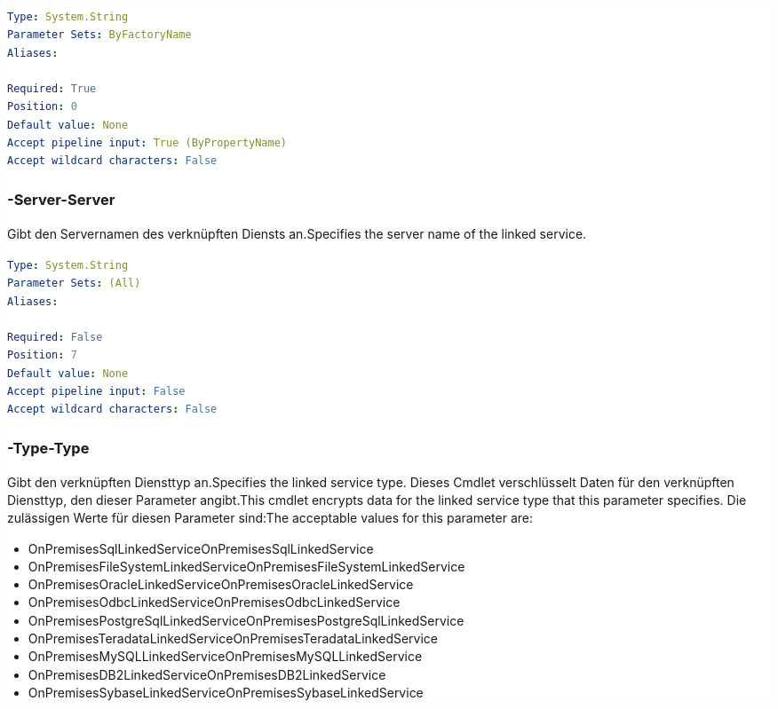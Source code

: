 ```yaml
Type: System.String
Parameter Sets: ByFactoryName
Aliases:

Required: True
Position: 0
Default value: None
Accept pipeline input: True (ByPropertyName)
Accept wildcard characters: False
```

### <span data-ttu-id="e0f2a-161">-Server</span><span class="sxs-lookup"><span data-stu-id="e0f2a-161">-Server</span></span>
<span data-ttu-id="e0f2a-162">Gibt den Servernamen des verknüpften Diensts an.</span><span class="sxs-lookup"><span data-stu-id="e0f2a-162">Specifies the server name of the linked service.</span></span>

```yaml
Type: System.String
Parameter Sets: (All)
Aliases:

Required: False
Position: 7
Default value: None
Accept pipeline input: False
Accept wildcard characters: False
```

### <span data-ttu-id="e0f2a-163">-Type</span><span class="sxs-lookup"><span data-stu-id="e0f2a-163">-Type</span></span>
<span data-ttu-id="e0f2a-164">Gibt den verknüpften Diensttyp an.</span><span class="sxs-lookup"><span data-stu-id="e0f2a-164">Specifies the linked service type.</span></span>
<span data-ttu-id="e0f2a-165">Dieses Cmdlet verschlüsselt Daten für den verknüpften Diensttyp, den dieser Parameter angibt.</span><span class="sxs-lookup"><span data-stu-id="e0f2a-165">This cmdlet encrypts data for the linked service type that this parameter specifies.</span></span>
<span data-ttu-id="e0f2a-166">Die zulässigen Werte für diesen Parameter sind:</span><span class="sxs-lookup"><span data-stu-id="e0f2a-166">The acceptable values for this parameter are:</span></span>
- <span data-ttu-id="e0f2a-167">OnPremisesSqlLinkedService</span><span class="sxs-lookup"><span data-stu-id="e0f2a-167">OnPremisesSqlLinkedService</span></span> 
- <span data-ttu-id="e0f2a-168">OnPremisesFileSystemLinkedService</span><span class="sxs-lookup"><span data-stu-id="e0f2a-168">OnPremisesFileSystemLinkedService</span></span> 
- <span data-ttu-id="e0f2a-169">OnPremisesOracleLinkedService</span><span class="sxs-lookup"><span data-stu-id="e0f2a-169">OnPremisesOracleLinkedService</span></span> 
- <span data-ttu-id="e0f2a-170">OnPremisesOdbcLinkedService</span><span class="sxs-lookup"><span data-stu-id="e0f2a-170">OnPremisesOdbcLinkedService</span></span> 
- <span data-ttu-id="e0f2a-171">OnPremisesPostgreSqlLinkedService</span><span class="sxs-lookup"><span data-stu-id="e0f2a-171">OnPremisesPostgreSqlLinkedService</span></span> 
- <span data-ttu-id="e0f2a-172">OnPremisesTeradataLinkedService</span><span class="sxs-lookup"><span data-stu-id="e0f2a-172">OnPremisesTeradataLinkedService</span></span> 
- <span data-ttu-id="e0f2a-173">OnPremisesMySQLLinkedService</span><span class="sxs-lookup"><span data-stu-id="e0f2a-173">OnPremisesMySQLLinkedService</span></span> 
- <span data-ttu-id="e0f2a-174">OnPremisesDB2LinkedService</span><span class="sxs-lookup"><span data-stu-id="e0f2a-174">OnPremisesDB2LinkedService</span></span> 
- <span data-ttu-id="e0f2a-175">OnPremisesSybaseLinkedService</span><span class="sxs-lookup"><span data-stu-id="e0f2a-175">OnPremisesSybaseLinkedService</span></span>
